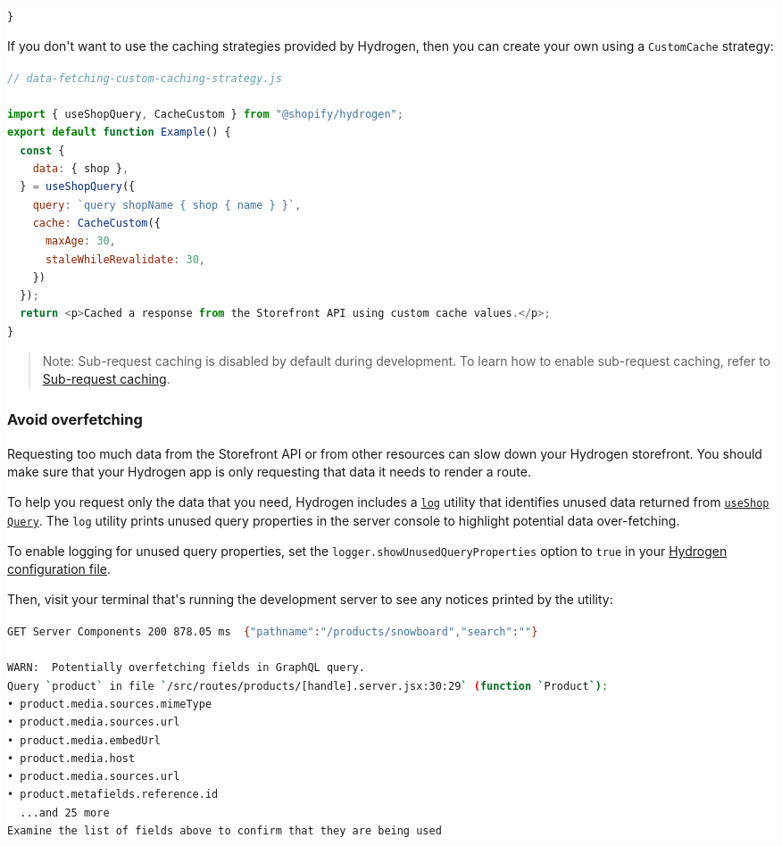 ```js
}

```



If you don't want to use the caching strategies provided by Hydrogen, then you can create your own using a `CustomCache` strategy:

```js
// data-fetching-custom-caching-strategy.js

import { useShopQuery, CacheCustom } from "@shopify/hydrogen";
export default function Example() {
  const {
    data: { shop },
  } = useShopQuery({
    query: `query shopName { shop { name } }`,
    cache: CacheCustom({
      maxAge: 30,
      staleWhileRevalidate: 30,
    })
  });
  return <p>Cached a response from the Storefront API using custom cache values.</p>;
}
```


> Note:
> Sub-request caching is disabled by default during development. To learn how to enable sub-request caching, refer to [Sub-request caching](/tutorials/querying/cache.md#sub-request-caching).

### Avoid overfetching

Requesting too much data from the Storefront API or from other resources can slow down your Hydrogen storefront. You should make sure that your Hydrogen app is only requesting that data it needs to render a route.

To help you request only the data that you need, Hydrogen includes a [`log`](/utilities/log/) utility that identifies unused data returned from [`useShopQuery`](/hooks/global/useshopquery/). The `log` utility prints unused query properties in the server console to highlight potential data over-fetching.

To enable logging for unused query properties, set the `logger.showUnusedQueryProperties` option to `true` in your [Hydrogen configuration file](/tutorials/configuration/index.md#logger).

Then, visit your terminal that's running the development server to see any notices printed by the utility:

```bash
GET Server Components 200 878.05 ms  {"pathname":"/products/snowboard","search":""}

WARN:  Potentially overfetching fields in GraphQL query.
Query `product` in file `/src/routes/products/[handle].server.jsx:30:29` (function `Product`):
• product.media.sources.mimeType
• product.media.sources.url
• product.media.embedUrl
• product.media.host
• product.media.sources.url
• product.metafields.reference.id
  ...and 25 more
Examine the list of fields above to confirm that they are being used
```
